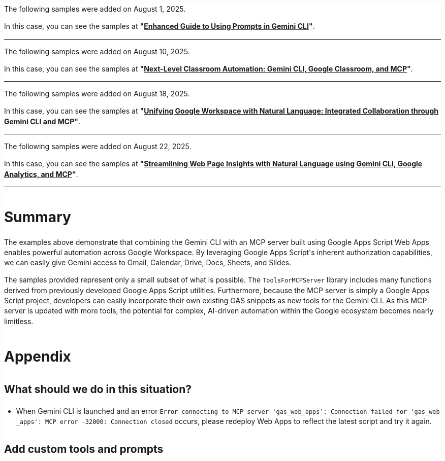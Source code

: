 
The following samples were added on August 1, 2025.

In this case, you can see the samples at **"[Enhanced Guide to Using Prompts in Gemini CLI](https://medium.com/@tanaike/enhanced-guide-to-using-prompts-in-the-gemini-cli-817cbce97e46)"**.

---

The following samples were added on August 10, 2025.

In this case, you can see the samples at **"[Next-Level Classroom Automation: Gemini CLI, Google Classroom, and MCP](https://medium.com/google-cloud/next-level-classroom-automation-gemini-cli-google-classroom-and-mcp-ac4bb9103fa6)"**.

---

The following samples were added on August 18, 2025.

In this case, you can see the samples at **"[Unifying Google Workspace with Natural Language: Integrated Collaboration through Gemini CLI and MCP](https://medium.com/@tanaike/unifying-google-workspace-with-natural-language-integrated-collaboration-through-gemini-cli-and-a40489ddf17e)"**.

---

The following samples were added on August 22, 2025.

In this case, you can see the samples at **"[Streamlining Web Page Insights with Natural Language using Gemini CLI, Google Analytics, and MCP]()"**.

---

# Summary

The examples above demonstrate that combining the Gemini CLI with an MCP server built using Google Apps Script Web Apps enables powerful automation across Google Workspace. By leveraging Google Apps Script's inherent authorization capabilities, we can easily give Gemini access to Gmail, Calendar, Drive, Docs, Sheets, and Slides.

The samples provided represent only a small subset of what is possible. The `ToolsForMCPServer` library includes many functions derived from previously developed Google Apps Script utilities. Furthermore, because the MCP server is simply a Google Apps Script project, developers can easily incorporate their own existing GAS snippets as new tools for the Gemini CLI. As this MCP server is updated with more tools, the potential for complex, AI-driven automation within the Google ecosystem becomes nearly limitless.

# Appendix

## What should we do in this situation?

- When Gemini CLI is launched and an error `Error connecting to MCP server 'gas_web_apps': Connection failed for 'gas_web_apps': MCP error -32000: Connection closed` occurs, please redeploy Web Apps to reflect the latest script and try it again. 

## Add custom tools and prompts
